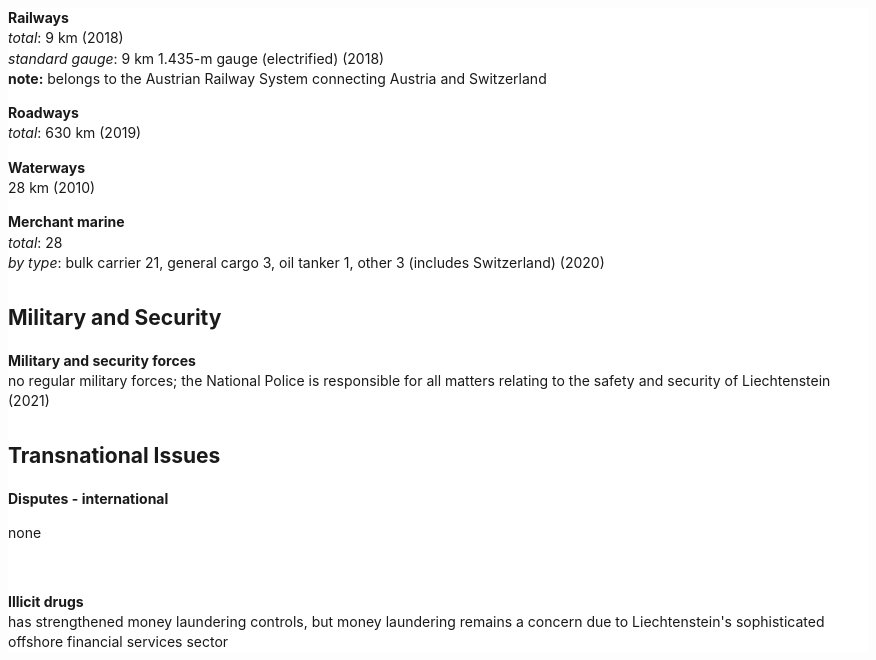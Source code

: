 **Railways**<br>
_total_: 9 km (2018)<br>
_standard gauge_: 9 km 1.435-m gauge (electrified) (2018)<br>
<strong>note:</strong> belongs to the Austrian Railway System connecting Austria and Switzerland<br>

**Roadways**<br>
_total_: 630 km (2019)<br>

**Waterways**<br>
28 km (2010)<br>

**Merchant marine**<br>
_total_: 28<br>
_by type_: bulk carrier 21, general cargo 3, oil tanker 1, other 3 (includes Switzerland) (2020)<br>

## Military and Security

**Military and security forces**<br>
no regular military forces; the National Police is responsible for all matters relating to the safety and security of Liechtenstein (2021)<br>

## Transnational Issues

**Disputes - international**<br>
<p>none</p><br>

**Illicit drugs**<br>
has strengthened money laundering controls, but money laundering remains a concern due to Liechtenstein's sophisticated offshore financial services sector<br>

